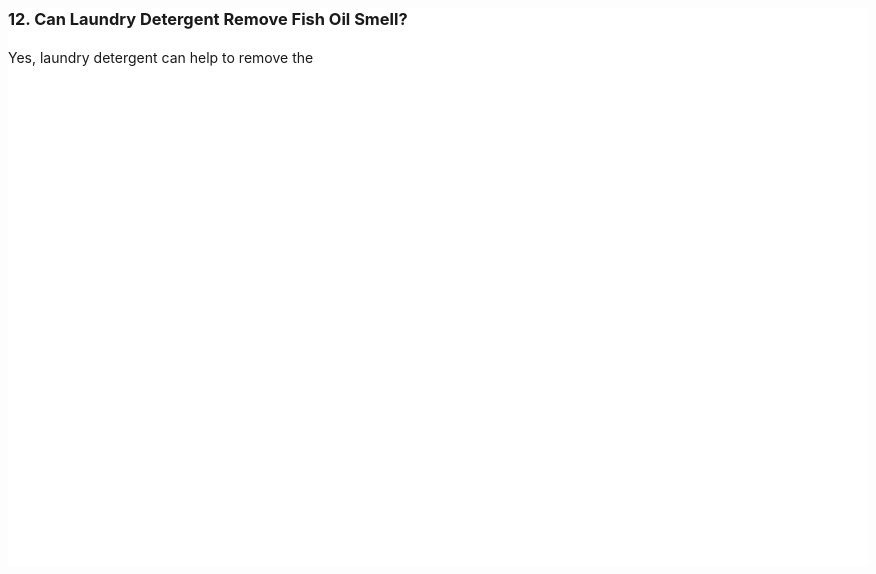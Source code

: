 <h3>12. Can Laundry Detergent Remove Fish Oil Smell?</h3>

<p>Yes, laundry detergent can help to remove the

<div style="position: relative; padding-bottom: 56.25%; overflow: hidden"><iframe src="https://www.youtube.com/embed/MNxnxqXG7lU" frameborder="0" allow="accelerometer; autoplay; clipboard-write; encrypted-media; gyroscope; picture-in-picture; web-share" allowfullscreen style="position: absolute; top: 0; left: 0; width: 100%; height: 100%;"></iframe>
</div>